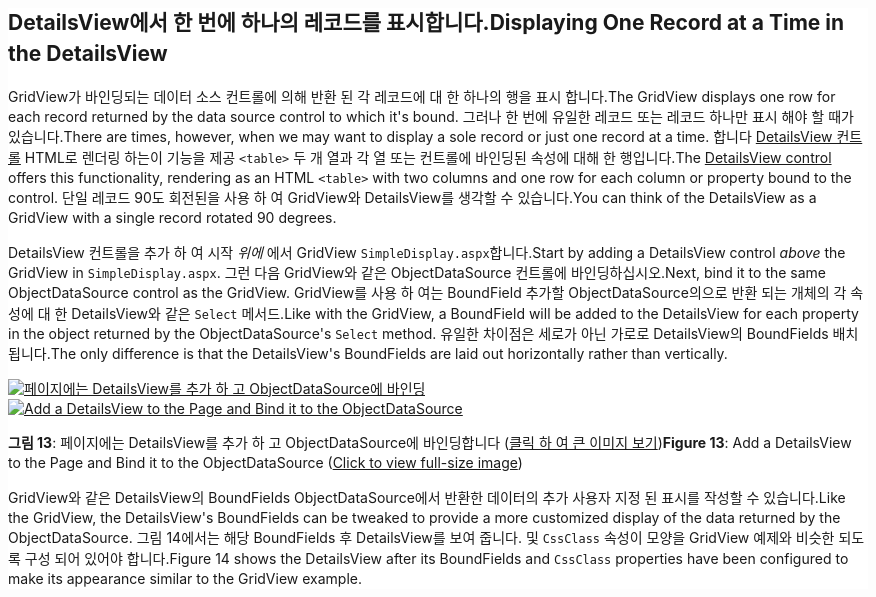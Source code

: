 
## <a name="displaying-one-record-at-a-time-in-the-detailsview"></a><span data-ttu-id="c8dc0-211">DetailsView에서 한 번에 하나의 레코드를 표시합니다.</span><span class="sxs-lookup"><span data-stu-id="c8dc0-211">Displaying One Record at a Time in the DetailsView</span></span>

<span data-ttu-id="c8dc0-212">GridView가 바인딩되는 데이터 소스 컨트롤에 의해 반환 된 각 레코드에 대 한 하나의 행을 표시 합니다.</span><span class="sxs-lookup"><span data-stu-id="c8dc0-212">The GridView displays one row for each record returned by the data source control to which it's bound.</span></span> <span data-ttu-id="c8dc0-213">그러나 한 번에 유일한 레코드 또는 레코드 하나만 표시 해야 할 때가 있습니다.</span><span class="sxs-lookup"><span data-stu-id="c8dc0-213">There are times, however, when we may want to display a sole record or just one record at a time.</span></span> <span data-ttu-id="c8dc0-214">합니다 [DetailsView 컨트롤](https://msdn.microsoft.com/library/s3w1w7t4.aspx) HTML로 렌더링 하는이 기능을 제공 `<table>` 두 개 열과 각 열 또는 컨트롤에 바인딩된 속성에 대해 한 행입니다.</span><span class="sxs-lookup"><span data-stu-id="c8dc0-214">The [DetailsView control](https://msdn.microsoft.com/library/s3w1w7t4.aspx) offers this functionality, rendering as an HTML `<table>` with two columns and one row for each column or property bound to the control.</span></span> <span data-ttu-id="c8dc0-215">단일 레코드 90도 회전된을 사용 하 여 GridView와 DetailsView를 생각할 수 있습니다.</span><span class="sxs-lookup"><span data-stu-id="c8dc0-215">You can think of the DetailsView as a GridView with a single record rotated 90 degrees.</span></span>

<span data-ttu-id="c8dc0-216">DetailsView 컨트롤을 추가 하 여 시작 *위에* 에서 GridView `SimpleDisplay.aspx`합니다.</span><span class="sxs-lookup"><span data-stu-id="c8dc0-216">Start by adding a DetailsView control *above* the GridView in `SimpleDisplay.aspx`.</span></span> <span data-ttu-id="c8dc0-217">그런 다음 GridView와 같은 ObjectDataSource 컨트롤에 바인딩하십시오.</span><span class="sxs-lookup"><span data-stu-id="c8dc0-217">Next, bind it to the same ObjectDataSource control as the GridView.</span></span> <span data-ttu-id="c8dc0-218">GridView를 사용 하 여는 BoundField 추가할 ObjectDataSource의으로 반환 되는 개체의 각 속성에 대 한 DetailsView와 같은 `Select` 메서드.</span><span class="sxs-lookup"><span data-stu-id="c8dc0-218">Like with the GridView, a BoundField will be added to the DetailsView for each property in the object returned by the ObjectDataSource's `Select` method.</span></span> <span data-ttu-id="c8dc0-219">유일한 차이점은 세로가 아닌 가로로 DetailsView의 BoundFields 배치 됩니다.</span><span class="sxs-lookup"><span data-stu-id="c8dc0-219">The only difference is that the DetailsView's BoundFields are laid out horizontally rather than vertically.</span></span>


<span data-ttu-id="c8dc0-220">[![페이지에는 DetailsView를 추가 하 고 ObjectDataSource에 바인딩](displaying-data-with-the-objectdatasource-cs/_static/image34.png)](displaying-data-with-the-objectdatasource-cs/_static/image33.png)</span><span class="sxs-lookup"><span data-stu-id="c8dc0-220">[![Add a DetailsView to the Page and Bind it to the ObjectDataSource](displaying-data-with-the-objectdatasource-cs/_static/image34.png)](displaying-data-with-the-objectdatasource-cs/_static/image33.png)</span></span>

<span data-ttu-id="c8dc0-221">**그림 13**: 페이지에는 DetailsView를 추가 하 고 ObjectDataSource에 바인딩합니다 ([클릭 하 여 큰 이미지 보기](displaying-data-with-the-objectdatasource-cs/_static/image35.png))</span><span class="sxs-lookup"><span data-stu-id="c8dc0-221">**Figure 13**: Add a DetailsView to the Page and Bind it to the ObjectDataSource ([Click to view full-size image](displaying-data-with-the-objectdatasource-cs/_static/image35.png))</span></span>


<span data-ttu-id="c8dc0-222">GridView와 같은 DetailsView의 BoundFields ObjectDataSource에서 반환한 데이터의 추가 사용자 지정 된 표시를 작성할 수 있습니다.</span><span class="sxs-lookup"><span data-stu-id="c8dc0-222">Like the GridView, the DetailsView's BoundFields can be tweaked to provide a more customized display of the data returned by the ObjectDataSource.</span></span> <span data-ttu-id="c8dc0-223">그림 14에서는 해당 BoundFields 후 DetailsView를 보여 줍니다. 및 `CssClass` 속성이 모양을 GridView 예제와 비슷한 되도록 구성 되어 있어야 합니다.</span><span class="sxs-lookup"><span data-stu-id="c8dc0-223">Figure 14 shows the DetailsView after its BoundFields and `CssClass` properties have been configured to make its appearance similar to the GridView example.</span></span>

